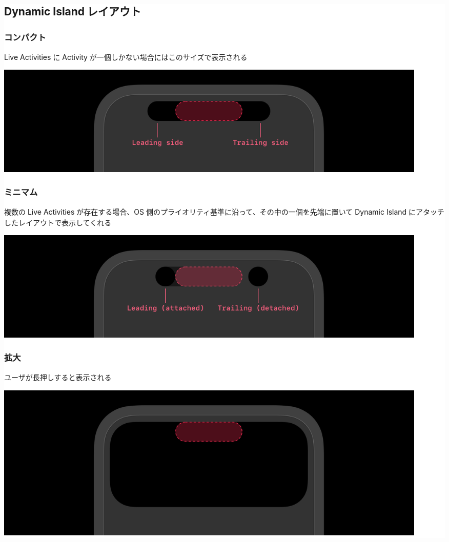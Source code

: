 
## Dynamic Island レイアウト


### コンパクト
Live Activities に Activity が一個しかない場合にはこのサイズで表示される

<img alt="dynamic-island-compact" width="800" src="/assets/img/posts/2022-10-26-live-activities-and-dynamic-island/dynamic-island-compact.png">

### ミニマム
複数の Live Activities が存在する場合、OS 側のプライオリティ基準に沿って、その中の一個を先端に置いて Dynamic Island にアタッチしたレイアウトで表示してくれる

<img alt="dynamic-island-minimal" width="800" src="/assets/img/posts/2022-10-26-live-activities-and-dynamic-island/dynamic-island-minimal.png">

### 拡大
ユーザが長押しすると表示される

<img alt="dynamic-island-expanded" width="800" src="/assets/img/posts/2022-10-26-live-activities-and-dynamic-island/dynamic-island-expanded.png">
